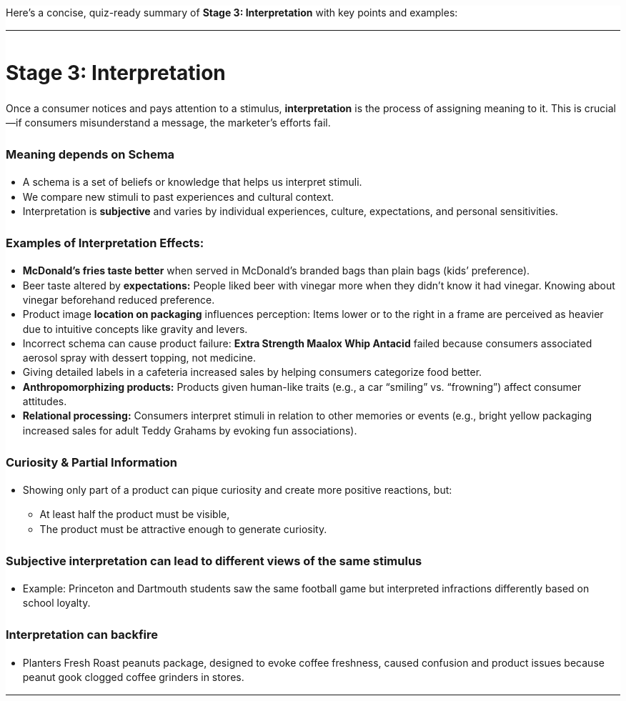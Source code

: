 
Here’s a concise, quiz-ready summary of **Stage 3: Interpretation** with key points and examples:

---

# Stage 3: Interpretation

Once a consumer notices and pays attention to a stimulus, **interpretation** is the process of assigning meaning to it. This is crucial—if consumers misunderstand a message, the marketer’s efforts fail.

### Meaning depends on **Schema**

* A schema is a set of beliefs or knowledge that helps us interpret stimuli.
* We compare new stimuli to past experiences and cultural context.
* Interpretation is **subjective** and varies by individual experiences, culture, expectations, and personal sensitivities.

### Examples of Interpretation Effects:

* **McDonald’s fries taste better** when served in McDonald’s branded bags than plain bags (kids’ preference).
* Beer taste altered by **expectations:** People liked beer with vinegar more when they didn’t know it had vinegar. Knowing about vinegar beforehand reduced preference.
* Product image **location on packaging** influences perception: Items lower or to the right in a frame are perceived as heavier due to intuitive concepts like gravity and levers.
* Incorrect schema can cause product failure: **Extra Strength Maalox Whip Antacid** failed because consumers associated aerosol spray with dessert topping, not medicine.
* Giving detailed labels in a cafeteria increased sales by helping consumers categorize food better.
* **Anthropomorphizing products:** Products given human-like traits (e.g., a car “smiling” vs. “frowning”) affect consumer attitudes.
* **Relational processing:** Consumers interpret stimuli in relation to other memories or events (e.g., bright yellow packaging increased sales for adult Teddy Grahams by evoking fun associations).

### Curiosity & Partial Information

* Showing only part of a product can pique curiosity and create more positive reactions, but:

  * At least half the product must be visible,
  * The product must be attractive enough to generate curiosity.

### Subjective interpretation can lead to different views of the same stimulus

* Example: Princeton and Dartmouth students saw the same football game but interpreted infractions differently based on school loyalty.

### Interpretation can backfire

* Planters Fresh Roast peanuts package, designed to evoke coffee freshness, caused confusion and product issues because peanut gook clogged coffee grinders in stores.

---